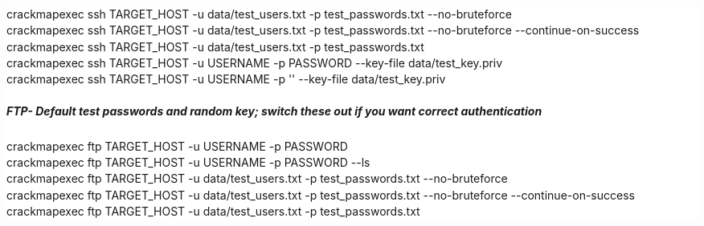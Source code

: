 crackmapexec ssh TARGET_HOST -u data/test_users.txt -p test_passwords.txt --no-bruteforce<br>
crackmapexec ssh TARGET_HOST -u data/test_users.txt -p test_passwords.txt --no-bruteforce --continue-on-success<br>
crackmapexec ssh TARGET_HOST -u data/test_users.txt -p test_passwords.txt<br>
crackmapexec ssh TARGET_HOST -u USERNAME -p PASSWORD --key-file data/test_key.priv<br>
crackmapexec ssh TARGET_HOST -u USERNAME -p '' --key-file data/test_key.priv<br>
##### FTP- Default test passwords and random key; switch these out if you want correct authentication<br>
crackmapexec ftp TARGET_HOST -u USERNAME -p PASSWORD<br>
crackmapexec ftp TARGET_HOST -u USERNAME -p PASSWORD --ls<br>
crackmapexec ftp TARGET_HOST -u data/test_users.txt -p test_passwords.txt --no-bruteforce<br>
crackmapexec ftp TARGET_HOST -u data/test_users.txt -p test_passwords.txt --no-bruteforce --continue-on-success<br>
crackmapexec ftp TARGET_HOST -u data/test_users.txt -p test_passwords.txt
